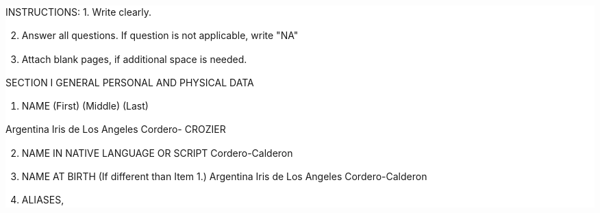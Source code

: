 INSTRUCTIONS: 1. Write clearly.

2. Answer all questions. If question is not applicable, write "NA"

3. Attach blank pages, if additional space is needed.

SECTION I GENERAL PERSONAL AND PHYSICAL DATA

1. NAME (First) (Middle) (Last)

Argentina Iris de Los Angeles Cordero- CROZIER

2. NAME IN NATIVE LANGUAGE OR SCRIPT Cordero-Calderon

3. NAME AT BIRTH (If different than Item 1.) Argentina Iris de Los Angeles Cordero-Calderon

4. ALIASES,
